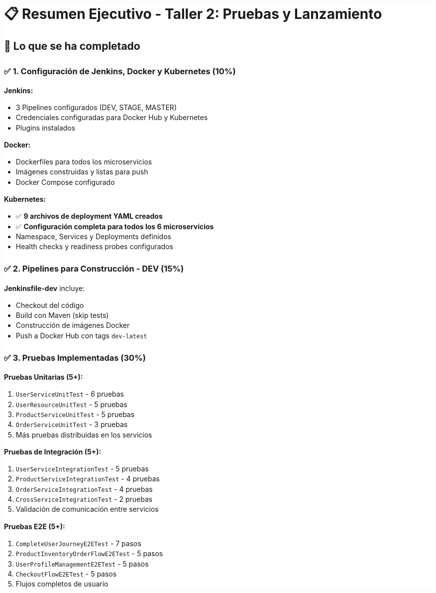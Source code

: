 # 📋 Resumen Ejecutivo - Taller 2: Pruebas y Lanzamiento

## 🎯 Lo que se ha completado

### ✅ 1. Configuración de Jenkins, Docker y Kubernetes (10%)

**Jenkins:**
- 3 Pipelines configurados (DEV, STAGE, MASTER)
- Credenciales configuradas para Docker Hub y Kubernetes
- Plugins instalados

**Docker:**
- Dockerfiles para todos los microservicios
- Imágenes construidas y listas para push
- Docker Compose configurado

**Kubernetes:**
- ✅ **9 archivos de deployment YAML creados**
- ✅ **Configuración completa para todos los 6 microservicios**
- Namespace, Services y Deployments definidos
- Health checks y readiness probes configurados

### ✅ 2. Pipelines para Construcción - DEV (15%)

**Jenkinsfile-dev** incluye:
- Checkout del código
- Build con Maven (skip tests)
- Construcción de imágenes Docker
- Push a Docker Hub con tags `dev-latest`

### ✅ 3. Pruebas Implementadas (30%)

**Pruebas Unitarias (5+):**
1. `UserServiceUnitTest` - 6 pruebas
2. `UserResourceUnitTest` - 5 pruebas  
3. `ProductServiceUnitTest` - 5 pruebas
4. `OrderServiceUnitTest` - 3 pruebas
5. Más pruebas distribuidas en los servicios

**Pruebas de Integración (5+):**
1. `UserServiceIntegrationTest` - 5 pruebas
2. `ProductServiceIntegrationTest` - 4 pruebas
3. `OrderServiceIntegrationTest` - 4 pruebas
4. `CrossServiceIntegrationTest` - 2 pruebas
5. Validación de comunicación entre servicios

**Pruebas E2E (5+):**
1. `CompleteUserJourneyE2ETest` - 7 pasos
2. `ProductInventoryOrderFlowE2ETest` - 5 pasos
3. `UserProfileManagementE2ETest` - 5 pasos
4. `CheckoutFlowE2ETest` - 5 pasos
5. Flujos completos de usuario
